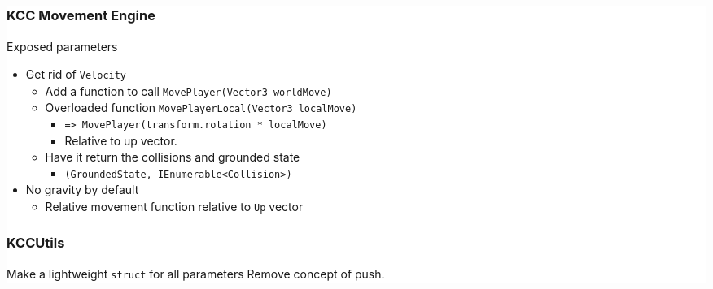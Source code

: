 ### KCC Movement Engine

Exposed parameters

* Get rid of `Velocity`
    * Add a function to call `MovePlayer(Vector3 worldMove)`
    * Overloaded function `MovePlayerLocal(Vector3 localMove)`
        * `=> MovePlayer(transform.rotation * localMove)`
        * Relative to up vector.
    * Have it return the collisions and grounded state
        * `(GroundedState, IEnumerable<Collision>)`
* No gravity by default
    * Relative movement function relative to `Up` vector

### KCCUtils

Make a lightweight `struct` for all parameters
Remove concept of push.
